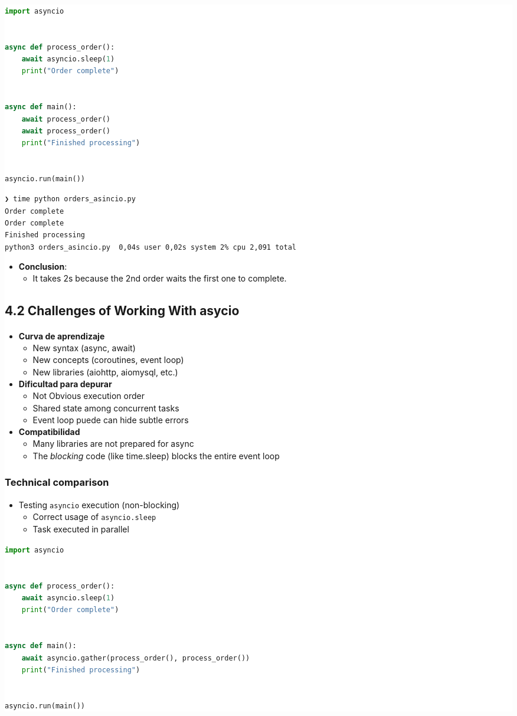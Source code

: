 ```python
import asyncio


async def process_order():
    await asyncio.sleep(1)
    print("Order complete")


async def main():
    await process_order()
    await process_order()
    print("Finished processing")


asyncio.run(main())
```

```bash
❯ time python orders_asincio.py
Order complete
Order complete
Finished processing
python3 orders_asincio.py  0,04s user 0,02s system 2% cpu 2,091 total
```

- **Conclusion**:
	- It takes 2s because the 2nd order waits the first one to complete.

## 4.2 Challenges of Working With asycio

- **Curva de aprendizaje**
	- New syntax (async, await)
	- New concepts (coroutines, event loop)
	- New libraries (aiohttp, aiomysql, etc.)
- **Dificultad para depurar**
	- Not Obvious execution order
	- Shared state among concurrent tasks
	- Event loop puede can hide subtle errors
- **Compatibilidad**
	- Many libraries are not prepared for async
	- The  _blocking_ code (like time.sleep) blocks the entire event loop
### Technical comparison

- Testing `asyncio` execution (non-blocking)
	- Correct usage of `asyncio.sleep`
	- Task executed in parallel

```python
import asyncio


async def process_order():
    await asyncio.sleep(1)
    print("Order complete")


async def main():
    await asyncio.gather(process_order(), process_order())
    print("Finished processing")


asyncio.run(main())
```
